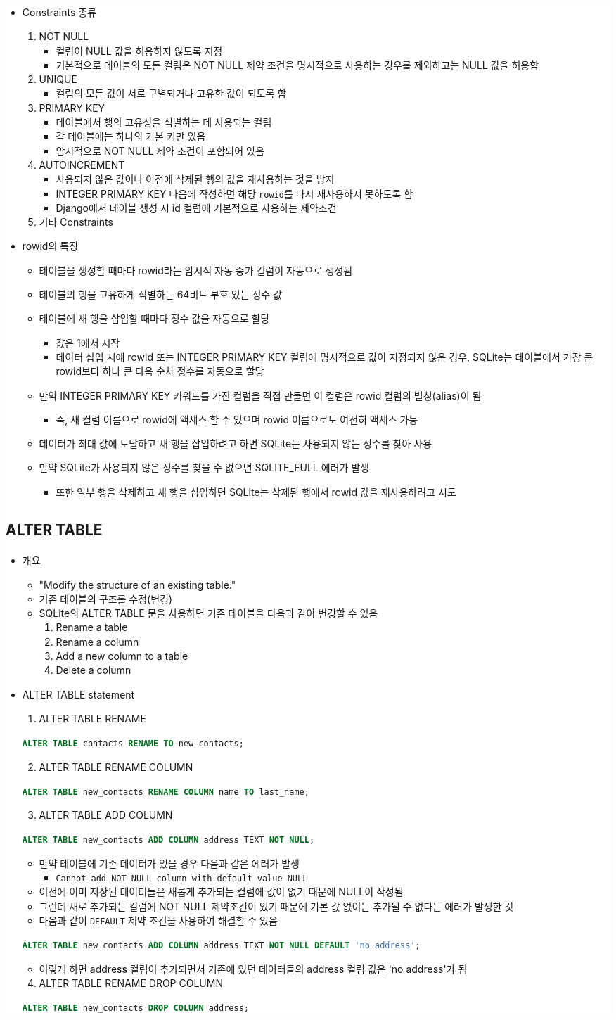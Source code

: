 - Constraints 종류
  1. NOT NULL
      - 컬럼이 NULL 값을 허용하지 않도록 지정
      - 기본적으로 테이블의 모든 컬럼은 NOT NULL 제약 조건을 명시적으로 사용하는 경우를 제외하고는 NULL 값을 허용함
  2. UNIQUE
      - 컬럼의 모든 값이 서로 구별되거나 고유한 값이 되도록 함
  3. PRIMARY KEY
      - 테이블에서 행의 고유성을 식별하는 데 사용되는 컬럼
      - 각 테이블에는 하나의 기본 키만 있음
      - 암시적으로 NOT NULL 제약 조건이 포함되어 있음
  4. AUTOINCREMENT
      - 사용되지 않은 값이나 이전에 삭제된 행의 값을 재사용하는 것을 방지
      - INTEGER PRIMARY KEY 다음에 작성하면 해당 `rowid`를 다시 재사용하지 못하도록 함
      - Django에서 테이블 생성 시 id 컬럼에 기본적으로 사용하는 제약조건
  5. 기타 Constraints

- rowid의 특징
  - 테이블을 생성할 때마다 rowid라는 암시적 자동 증가 컬럼이 자동으로 생성됨
  - 테이블의 행을 고유하게 식별하는 64비트 부호 있는 정수 값
  - 테이블에 새 행을 삽입할 때마다 정수 값을 자동으로 할당
    - 값은 1에서 시작
    - 데이터 삽입 시에 rowid 또는 INTEGER PRIMARY KEY 컬럼에 명시적으로 값이 지정되지 않은 경우, SQLite는 테이블에서 가장 큰 rowid보다 하나 큰 다음 순차 정수를 자동으로 할당
  
  - 만약 INTEGER PRIMARY KEY 키워드를 가진 컬럼을 직접 만들면 이 컬럼은 rowid 컬럼의 별칭(alias)이 됨
    - 즉, 새 컬럼 이름으로 rowid에 액세스 할 수 있으며 rowid 이름으로도 여전히 액세스 가능
  - 데이터가 최대 값에 도달하고 새 행을 삽입하려고 하면 SQLite는 사용되지 않는 정수를 찾아 사용
  - 만약 SQLite가 사용되지 않은 정수를 찾을 수 없으면 SQLITE_FULL 에러가 발생
    - 또한 일부 행을 삭제하고 새 행을 삽입하면 SQLite는 삭제된 행에서 rowid 값을 재사용하려고 시도

## ALTER TABLE
- 개요
  - "Modify the structure of an existing table."
  - 기존 테이블의 구조를 수정(변경)
  - SQLite의 ALTER TABLE 문을 사용하면 기존 테이블을 다음과 같이 변경할 수 있음
    1. Rename a table
    2. Rename a column
    3. Add a new column to a table
    4. Delete a column
- ALTER TABLE statement
  1. ALTER TABLE RENAME
   ```SQL
   ALTER TABLE contacts RENAME TO new_contacts;
   ```
  2. ALTER TABLE RENAME COLUMN
   ```sql
   ALTER TABLE new_contacts RENAME COLUMN name TO last_name;
   ```
  3. ALTER TABLE ADD COLUMN
   ```SQL
   ALTER TABLE new_contacts ADD COLUMN address TEXT NOT NULL;
   ```
   - 만약 테이블에 기존 데이터가 있을 경우 다음과 같은 에러가 발생
     - `Cannot add NOT NULL column with default value NULL`
   - 이전에 이미 저장된 데이터들은 새롭게 추가되는 컬럼에 값이 없기 때문에 NULL이 작성됨
   - 그런데 새로 추가되는 컬럼에 NOT NULL 제약조건이 있기 때문에 기본 값 없이는 추가될 수 없다는 에러가 발생한 것
   - 다음과 같이 `DEFAULT` 제약 조건을 사용하여 해결할 수 있음
    ```SQL
   ALTER TABLE new_contacts ADD COLUMN address TEXT NOT NULL DEFAULT 'no address';
   ```
   - 이렇게 하면 address 컬럼이 추가되면서 기존에 있던 데이터들의 address 컬럼 값은 'no address'가 됨

  4. ALTER TABLE RENAME DROP COLUMN
   ```SQL
   ALTER TABLE new_contacts DROP COLUMN address;
   ```